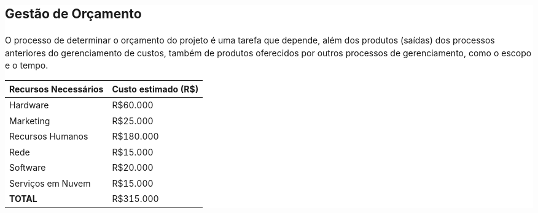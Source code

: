 ## Gestão de Orçamento

O processo de determinar o orçamento do projeto é uma tarefa que depende, além dos produtos (saídas) dos processos anteriores do gerenciamento de custos, também de produtos oferecidos por outros processos de gerenciamento, como o escopo e o tempo.

|Recursos Necessários | Custo estimado (R$)                |
|--|-------------------------------------------------------|
| Hardware |  R$60.000 |
| Marketing |  R$25.000 |
| Recursos Humanos | R$180.000 |
| Rede |  R$15.000 |
| Software |  R$20.000 |
| Serviços em Nuvem |  R$15.000 |
| **TOTAL** |  R$315.000 |
